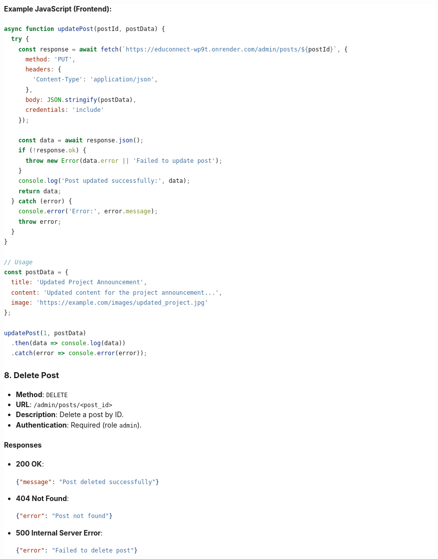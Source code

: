 #### Example JavaScript (Frontend):
```javascript
async function updatePost(postId, postData) {
  try {
    const response = await fetch(`https://educonnect-wp9t.onrender.com/admin/posts/${postId}`, {
      method: 'PUT',
      headers: {
        'Content-Type': 'application/json',
      },
      body: JSON.stringify(postData),
      credentials: 'include'
    });

    const data = await response.json();
    if (!response.ok) {
      throw new Error(data.error || 'Failed to update post');
    }
    console.log('Post updated successfully:', data);
    return data;
  } catch (error) {
    console.error('Error:', error.message);
    throw error;
  }
}

// Usage
const postData = {
  title: 'Updated Project Announcement',
  content: 'Updated content for the project announcement...',
  image: 'https://example.com/images/updated_project.jpg'
};

updatePost(1, postData)
  .then(data => console.log(data))
  .catch(error => console.error(error));
```

### 8. Delete Post
- **Method**: `DELETE`
- **URL**: `/admin/posts/<post_id>`
- **Description**: Delete a post by ID.
- **Authentication**: Required (role `admin`).

#### Responses
- **200 OK**:
  ```json
  {"message": "Post deleted successfully"}
  ```
- **404 Not Found**:
  ```json
  {"error": "Post not found"}
  ```
- **500 Internal Server Error**:
  ```json
  {"error": "Failed to delete post"}
  ```
